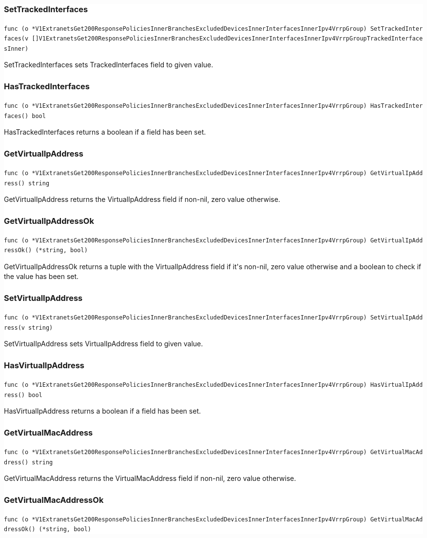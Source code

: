 ### SetTrackedInterfaces

`func (o *V1ExtranetsGet200ResponsePoliciesInnerBranchesExcludedDevicesInnerInterfacesInnerIpv4VrrpGroup) SetTrackedInterfaces(v []V1ExtranetsGet200ResponsePoliciesInnerBranchesExcludedDevicesInnerInterfacesInnerIpv4VrrpGroupTrackedInterfacesInner)`

SetTrackedInterfaces sets TrackedInterfaces field to given value.

### HasTrackedInterfaces

`func (o *V1ExtranetsGet200ResponsePoliciesInnerBranchesExcludedDevicesInnerInterfacesInnerIpv4VrrpGroup) HasTrackedInterfaces() bool`

HasTrackedInterfaces returns a boolean if a field has been set.

### GetVirtualIpAddress

`func (o *V1ExtranetsGet200ResponsePoliciesInnerBranchesExcludedDevicesInnerInterfacesInnerIpv4VrrpGroup) GetVirtualIpAddress() string`

GetVirtualIpAddress returns the VirtualIpAddress field if non-nil, zero value otherwise.

### GetVirtualIpAddressOk

`func (o *V1ExtranetsGet200ResponsePoliciesInnerBranchesExcludedDevicesInnerInterfacesInnerIpv4VrrpGroup) GetVirtualIpAddressOk() (*string, bool)`

GetVirtualIpAddressOk returns a tuple with the VirtualIpAddress field if it's non-nil, zero value otherwise
and a boolean to check if the value has been set.

### SetVirtualIpAddress

`func (o *V1ExtranetsGet200ResponsePoliciesInnerBranchesExcludedDevicesInnerInterfacesInnerIpv4VrrpGroup) SetVirtualIpAddress(v string)`

SetVirtualIpAddress sets VirtualIpAddress field to given value.

### HasVirtualIpAddress

`func (o *V1ExtranetsGet200ResponsePoliciesInnerBranchesExcludedDevicesInnerInterfacesInnerIpv4VrrpGroup) HasVirtualIpAddress() bool`

HasVirtualIpAddress returns a boolean if a field has been set.

### GetVirtualMacAddress

`func (o *V1ExtranetsGet200ResponsePoliciesInnerBranchesExcludedDevicesInnerInterfacesInnerIpv4VrrpGroup) GetVirtualMacAddress() string`

GetVirtualMacAddress returns the VirtualMacAddress field if non-nil, zero value otherwise.

### GetVirtualMacAddressOk

`func (o *V1ExtranetsGet200ResponsePoliciesInnerBranchesExcludedDevicesInnerInterfacesInnerIpv4VrrpGroup) GetVirtualMacAddressOk() (*string, bool)`
